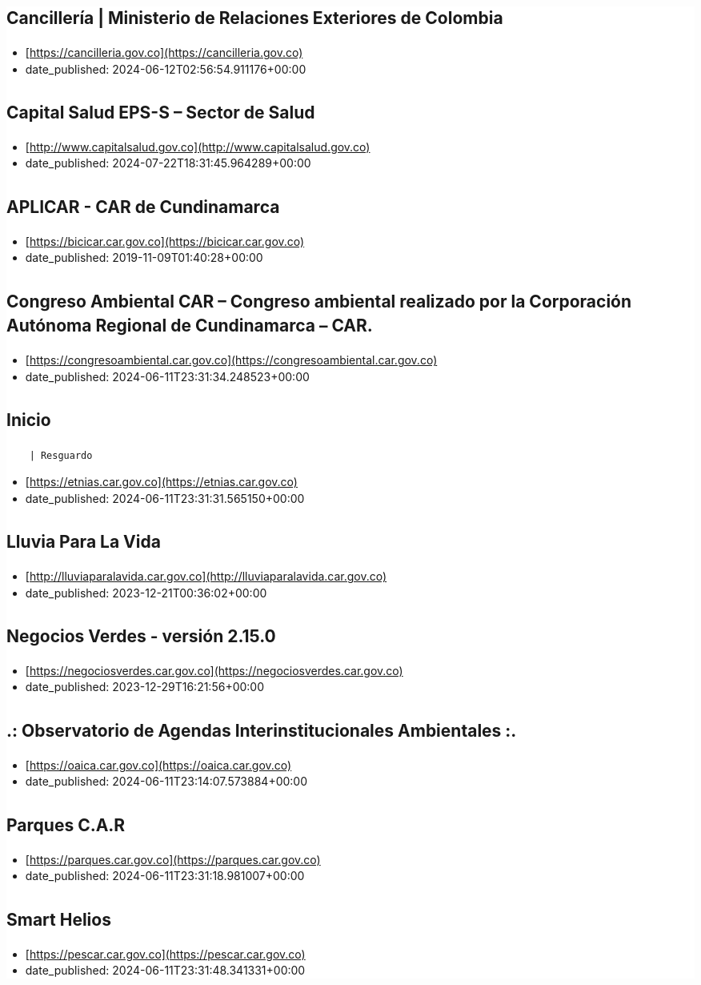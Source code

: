  ## Cancillería | Ministerio de Relaciones Exteriores de Colombia
 - [https://cancilleria.gov.co](https://cancilleria.gov.co)
 - date_published: 2024-06-12T02:56:54.911176+00:00

 ## Capital Salud EPS-S – Sector de Salud
 - [http://www.capitalsalud.gov.co](http://www.capitalsalud.gov.co)
 - date_published: 2024-07-22T18:31:45.964289+00:00

 ## APLICAR - CAR de Cundinamarca
 - [https://bicicar.car.gov.co](https://bicicar.car.gov.co)
 - date_published: 2019-11-09T01:40:28+00:00

 ## Congreso Ambiental CAR – Congreso ambiental realizado por la Corporación Autónoma Regional de Cundinamarca – CAR.
 - [https://congresoambiental.car.gov.co](https://congresoambiental.car.gov.co)
 - date_published: 2024-06-11T23:31:34.248523+00:00

 ## Inicio
        | Resguardo
 - [https://etnias.car.gov.co](https://etnias.car.gov.co)
 - date_published: 2024-06-11T23:31:31.565150+00:00

 ## Lluvia Para La Vida
 - [http://lluviaparalavida.car.gov.co](http://lluviaparalavida.car.gov.co)
 - date_published: 2023-12-21T00:36:02+00:00

 ## Negocios Verdes - versión 2.15.0
 - [https://negociosverdes.car.gov.co](https://negociosverdes.car.gov.co)
 - date_published: 2023-12-29T16:21:56+00:00

 ## .: Observatorio de Agendas Interinstitucionales Ambientales :.
 - [https://oaica.car.gov.co](https://oaica.car.gov.co)
 - date_published: 2024-06-11T23:14:07.573884+00:00

 ## Parques C.A.R
 - [https://parques.car.gov.co](https://parques.car.gov.co)
 - date_published: 2024-06-11T23:31:18.981007+00:00

 ## Smart Helios
 - [https://pescar.car.gov.co](https://pescar.car.gov.co)
 - date_published: 2024-06-11T23:31:48.341331+00:00

